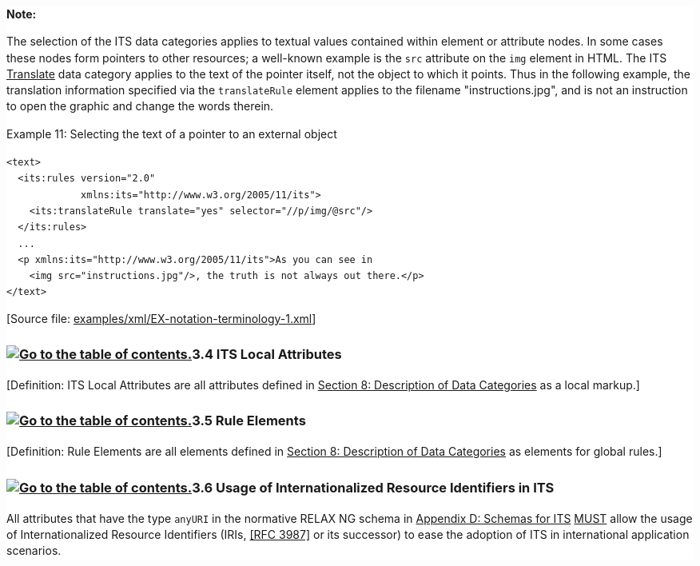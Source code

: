 **Note:**

The selection of the ITS data categories applies to textual values contained within element or attribute nodes. In some cases these nodes form pointers to other resources; a well-known example is the `src` attribute on the `img` element in HTML. The ITS [Translate](#trans-datacat) data category applies to the text of the pointer itself, not the object to which it points. Thus in the following example, the translation information specified via the `translateRule` element applies to the filename "instructions.jpg", and is not an instruction to open the graphic and change the words therein.

<span id="EX-notation-terminology-1"></span>Example 11: Selecting the text of a pointer to an external object

    <text>
      <its:rules version="2.0" 
                 xmlns:its="http://www.w3.org/2005/11/its">
        <its:translateRule translate="yes" selector="//p/img/@src"/>
      </its:rules>
      ...
      <p xmlns:its="http://www.w3.org/2005/11/its">As you can see in
        <img src="instructions.jpg"/>, the truth is not always out there.</p>
    </text>

\[Source file: [examples/xml/EX-notation-terminology-1.xml](examples/xml/EX-notation-terminology-1.xml)\]

### [<img src="images/topOfPage.gif" title="Go to the table of contents." alt="Go to the table of contents." width="26" height="26" />](#contents)<span id="def-local-attributes"></span>3.4 ITS Local Attributes

\[<span id="local-attributes">Definition</span>: <span class="new-term">ITS Local Attributes</span> are all attributes defined in <a href="#datacategory-description" class="section-ref">Section 8: Description of Data Categories</a> as a local markup.\]

### [<img src="images/topOfPage.gif" title="Go to the table of contents." alt="Go to the table of contents." width="26" height="26" />](#contents)<span id="def-rule-elements"></span>3.5 Rule Elements

\[<span id="rule-elements">Definition</span>: <span class="new-term">Rule Elements</span> are all elements defined in <a href="#datacategory-description" class="section-ref">Section 8: Description of Data Categories</a> as elements for global rules.\]

### [<img src="images/topOfPage.gif" title="Go to the table of contents." alt="Go to the table of contents." width="26" height="26" />](#contents)<span id="iri-usage"></span>3.6 Usage of Internationalized Resource Identifiers in ITS

All attributes that have the type `anyURI` in the normative RELAX NG schema in <a href="#its-schemas" class="section-ref">Appendix D: Schemas for ITS</a> [MUST](#rfc-keywords) allow the usage of Internationalized Resource Identifiers (IRIs, [\[RFC 3987\]](#rfc3987 "Internationalized Resource
                Identifiers (IRIs)") or its successor) to ease the adoption of ITS in international application scenarios.
